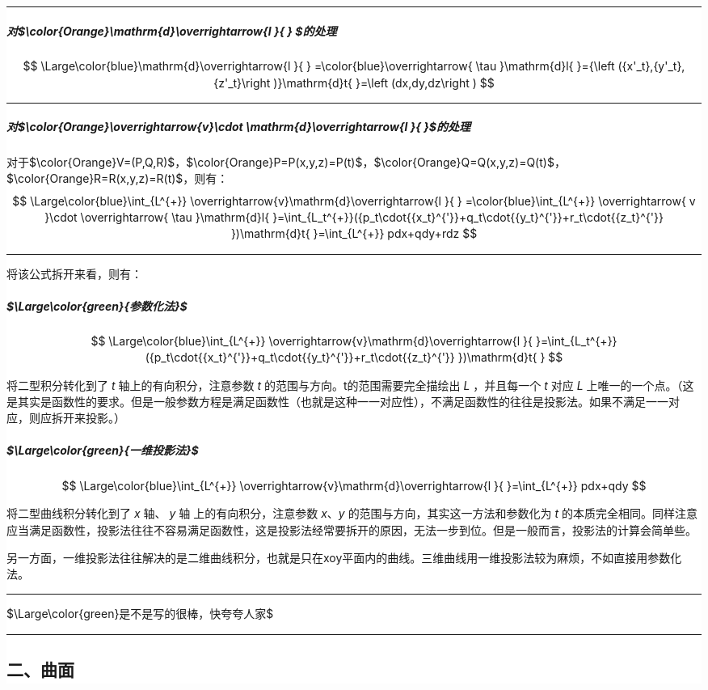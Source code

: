 ------

##### 对$\color{Orange}\mathrm{d}\overrightarrow{l }{ } $的处理

$$
\Large\color{blue}\mathrm{d}\overrightarrow{l }{ } =\color{blue}\overrightarrow{ \tau }\mathrm{d}l{ }={\left ({x'_t},{y'_t},{z'_t}\right )}\mathrm{d}t{ }=\left (dx,dy,dz\right )
$$

------

##### 对$\color{Orange}\overrightarrow{v}\cdot \mathrm{d}\overrightarrow{l }{ }$的处理

对于$\color{Orange}V=(P,Q,R)$，$\color{Orange}P=P(x,y,z)=P(t)$，$\color{Orange}Q=Q(x,y,z)=Q(t)$，$\color{Orange}R=R(x,y,z)=R(t)$，则有：
$$
\Large\color{blue}\int_{L^{+}}  \overrightarrow{v}\mathrm{d}\overrightarrow{l }{ } =\color{blue}\int_{L^{+}}  \overrightarrow{ v }\cdot \overrightarrow{ \tau }\mathrm{d}l{ }=\int_{L_t^{+}}({p_t\cdot{{x_t}^{'}}+q_t\cdot{{y_t}^{'}}+r_t\cdot{{z_t}^{'}} })\mathrm{d}t{ }=\int_{L^{+}} pdx+qdy+rdz
$$



------

将该公式拆开来看，则有：

##### $\Large\color{green}{参数化法}$

$$
\Large\color{blue}\int_{L^{+}}  \overrightarrow{v}\mathrm{d}\overrightarrow{l }{ }=\int_{L_t^{+}}({p_t\cdot{{x_t}^{'}}+q_t\cdot{{y_t}^{'}}+r_t\cdot{{z_t}^{'}} })\mathrm{d}t{ }
$$

将二型积分转化到了 $t$ 轴上的有向积分，注意参数 $t$ 的范围与方向。t的范围需要完全描绘出 $L$ ，并且每一个 $t$ 对应 $L$ 上唯一的一个点。（这是其实是函数性的要求。但是一般参数方程是满足函数性（也就是这种一一对应性），不满足函数性的往往是投影法。如果不满足一一对应，则应拆开来投影。）

##### $\Large\color{green}{一维投影法}$

$$
\Large\color{blue}\int_{L^{+}}  \overrightarrow{v}\mathrm{d}\overrightarrow{l }{ }=\int_{L^{+}} pdx+qdy
$$

将二型曲线积分转化到了 $x$ 轴、 $y$ 轴 上的有向积分，注意参数 $x、y$ 的范围与方向，其实这一方法和参数化为 $t$ 的本质完全相同。同样注意应当满足函数性，投影法往往不容易满足函数性，这是投影法经常要拆开的原因，无法一步到位。但是一般而言，投影法的计算会简单些。

另一方面，一维投影法往往解决的是二维曲线积分，也就是只在xoy平面内的曲线。三维曲线用一维投影法较为麻烦，不如直接用参数化法。

------

 $\Large\color{green}是不是写的很棒，快夸夸人家$

------

## 二、曲面
